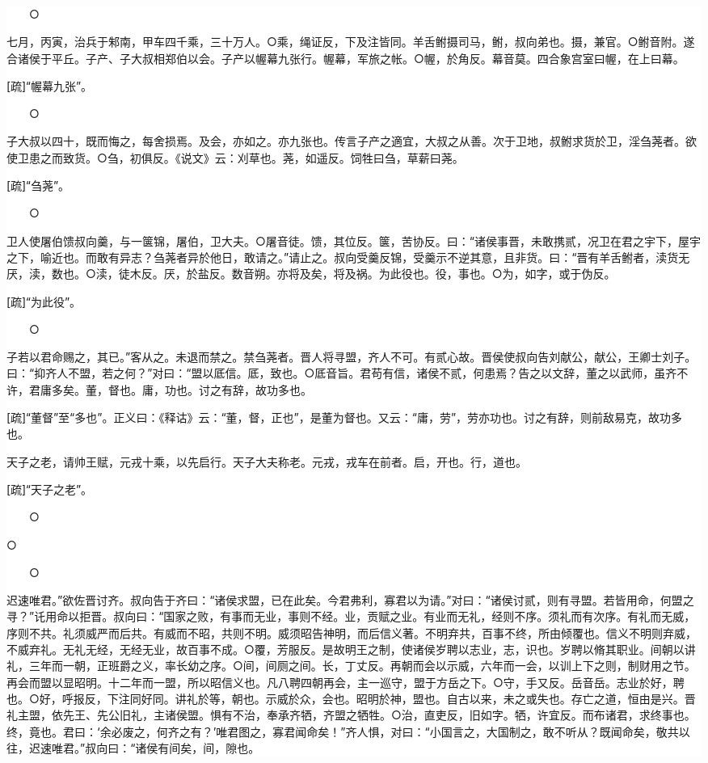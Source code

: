 　　○



七月，丙寅，治兵于邾南，甲车四千乘，<span class="q">三十万人。○乘，绳证反，下及注皆同。</span>羊舌鲋摄司马，<span class="q">鲋，叔向弟也。摄，兼官。○鲋音附。</span>遂合诸侯于平丘。子产、子大叔相郑伯以会。子产以幄幕九张行。<span class="q">幄幕，军旅之帐。○幄，於角反。幕音莫。四合象宫室曰幄，在上曰幕。</span>

[疏]“幄幕九张”。



　　○



子大叔以四十，既而悔之，每舍损焉。及会，亦如之。<span class="q">亦九张也。传言子产之適宜，大叔之从善。</span>次于卫地，叔鲋求货於卫，淫刍荛者。<span class="q">欲使卫患之而致货。○刍，初俱反。《说文》云：刈草也。荛，如遥反。饲牲曰刍，草薪曰荛。</span>

[疏]“刍荛”。



　　○



卫人使屠伯馈叔向羹，与一箧锦，<span class="q">屠伯，卫大夫。○屠音徒。馈，其位反。箧，苦协反。</span>曰：“诸侯事晋，未敢携贰，况卫在君之宇下，<span class="q">屋宇之下，喻近也。</span>而敢有异志？刍荛者异於他日，敢请之。”<span class="q">请止之。</span>叔向受羹反锦，<span class="q">受羹示不逆其意，且非货。</span>曰：“晋有羊舌鲋者，渎货无厌，<span class="q">渎，数也。○渎，徒木反。厌，於盐反。数音朔。</span>亦将及矣，<span class="q">将及祸。</span>为此役也。<span class="q">役，事也。○为，如字，或于伪反。</span>

[疏]“为此役”。



　　○



子若以君命赐之，其已。”客从之。未退而禁之。<span class="q">禁刍荛者。</span>晋人将寻盟，齐人不可。<span class="q">有贰心故。</span>晋侯使叔向告刘献公，<span class="q">献公，王卿士刘子。</span>曰：“抑齐人不盟，若之何？”对曰：“盟以厎信。<span class="q">厎，致也。○厎音旨。</span>君苟有信，诸侯不贰，何患焉？告之以文辞，董之以武师，虽齐不许，君庸多矣。<span class="q">董，督也。庸，功也。讨之有辞，故功多也。</span>

[疏]“董督”至“多也”。正义曰：《释诂》云：“董，督，正也”，是董为督也。又云：“庸，劳”，劳亦功也。讨之有辞，则前敌易克，故功多也。



天子之老，请帅王赋，元戎十乘，以先启行。<span class="q">天子大夫称老。元戎，戎车在前者。启，开也。行，道也。</span>

[疏]“天子之老”。



　　○

○



　　○



迟速唯君。”<span class="q">欲佐晋讨齐。</span>叔向告于齐曰：“诸侯求盟，已在此矣。今君弗利，寡君以为请。”对曰：“诸侯讨贰，则有寻盟。若皆用命，何盟之寻？”<span class="q">讬用命以拒晋。</span>叔向曰：“国家之败，有事而无业，事则不经。<span class="q">业，贡赋之业。</span>有业而无礼，经则不序。<span class="q">须礼而有次序。</span>有礼而无威，序则不共。<span class="q">礼须威严而后共。</span>有威而不昭，共则不明。<span class="q">威须昭告神明，而后信义著。</span>不明弃共，百事不终，所由倾覆也。<span class="q">信义不明则弃威，不威弃礼。无礼无经，无经无业，故百事不成。○覆，芳服反。</span>是故明王之制，使诸侯岁聘以志业，<span class="q">志，识也。岁聘以脩其职业。</span>间朝以讲礼，<span class="q">三年而一朝，正班爵之义，率长幼之序。○间，间厕之间。长，丁丈反。</span>再朝而会以示威，<span class="q">六年而一会，以训上下之则，制财用之节。</span>再会而盟以显昭明。<span class="q">十二年而一盟，所以昭信义也。凡八聘四朝再会，主一巡守，盟于方岳之下。○守，手又反。岳音岳。</span>志业於好，<span class="q">聘也。○好，呼报反，下注同好同。</span>讲礼於等，<span class="q">朝也。</span>示威於众，<span class="q">会也。</span>昭明於神，<span class="q">盟也。</span>自古以来，未之或失也。存亡之道，恒由是兴。晋礼主盟，<span class="q">依先王、先公旧礼，主诸侯盟。</span>惧有不治，奉承齐牺，<span class="q">齐盟之牺牲。○治，直吏反，旧如字。牺，许宜反。</span>而布诸君，求终事也。<span class="q">终，竟也。</span>君曰：‘余必废之，何齐之有？’唯君图之，寡君闻命矣！”齐人惧，对曰：“小国言之，大国制之，敢不听从？既闻命矣，敬共以往，迟速唯君。”叔向曰：“诸侯有间矣，<span class="q">间，隙也。</span>
